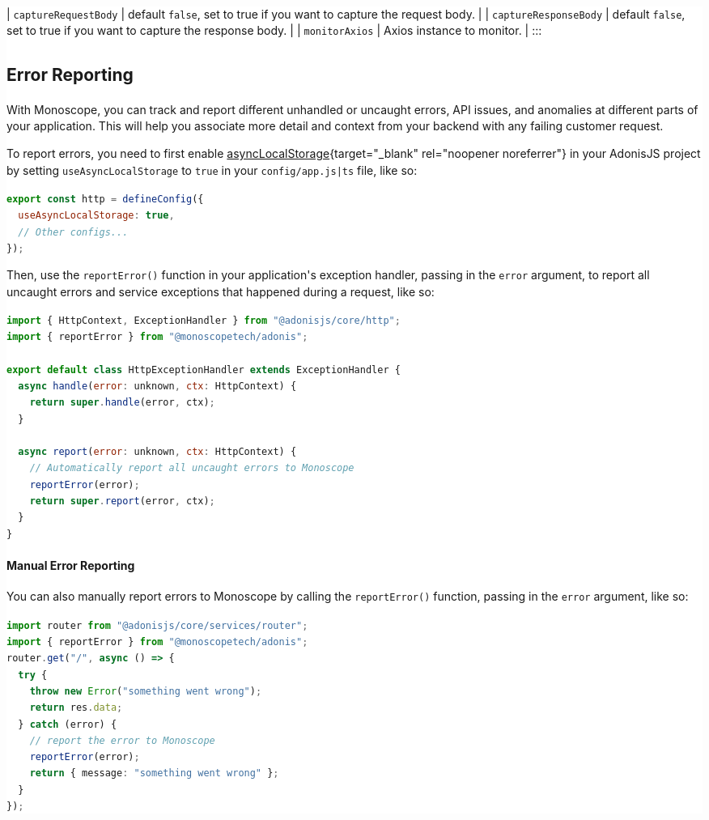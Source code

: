 | `captureRequestBody` | default `false`, set to true if you want to capture the request body. |
| `captureResponseBody` | default `false`, set to true if you want to capture the response body. |
| `monitorAxios` | Axios instance to monitor. |
:::

## Error Reporting

With Monoscope, you can track and report different unhandled or uncaught errors, API issues, and anomalies at different parts of your application. This will help you associate more detail and context from your backend with any failing customer request.

To report errors, you need to first enable [asyncLocalStorage](https://docs.adonisjs.com/guides/concepts/async-local-storage){target="\_blank" rel="noopener noreferrer"} in your AdonisJS project by setting `useAsyncLocalStorage` to `true` in your `config/app.js|ts` file, like so:

```js
export const http = defineConfig({
  useAsyncLocalStorage: true,
  // Other configs...
});
```

Then, use the `reportError()` function in your application's exception handler, passing in the `error` argument, to report all uncaught errors and service exceptions that happened during a request, like so:

```js
import { HttpContext, ExceptionHandler } from "@adonisjs/core/http";
import { reportError } from "@monoscopetech/adonis";

export default class HttpExceptionHandler extends ExceptionHandler {
  async handle(error: unknown, ctx: HttpContext) {
    return super.handle(error, ctx);
  }

  async report(error: unknown, ctx: HttpContext) {
    // Automatically report all uncaught errors to Monoscope
    reportError(error);
    return super.report(error, ctx);
  }
}
```

#### Manual Error Reporting

You can also manually report errors to Monoscope by calling the `reportError()` function, passing in the `error` argument, like so:

```ts
import router from "@adonisjs/core/services/router";
import { reportError } from "@monoscopetech/adonis";
router.get("/", async () => {
  try {
    throw new Error("something went wrong");
    return res.data;
  } catch (error) {
    // report the error to Monoscope
    reportError(error);
    return { message: "something went wrong" };
  }
});
```
